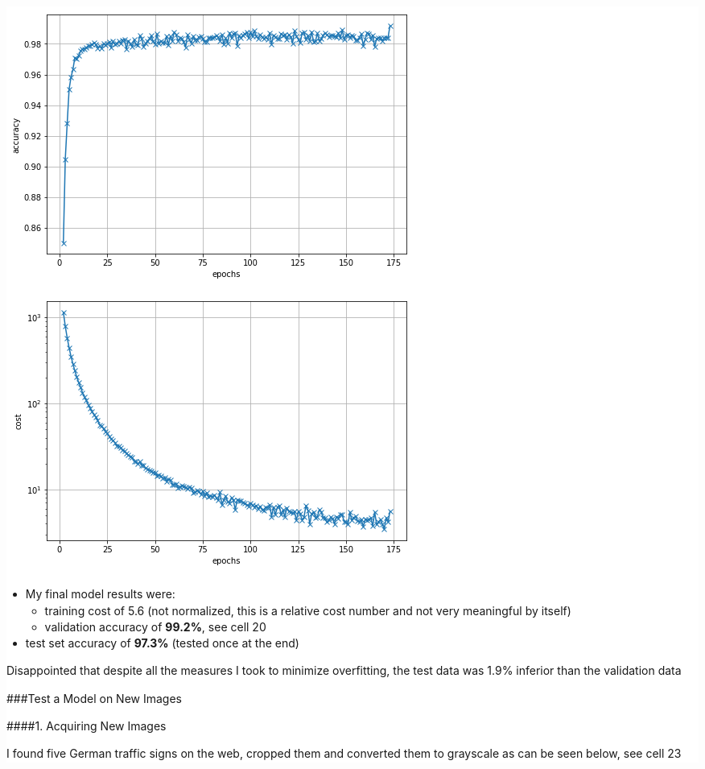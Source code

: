 ![](im4.png)

- My final model results were:
  - training cost of 5.6 (not normalized, this is a relative cost number and not very meaningful by itself)
  - validation accuracy of **99.2%**, see cell 20
- test set accuracy of **97.3%** (tested once at the end)

Disappointed that despite all the measures I took to minimize overfitting, the test data was 1.9% inferior than the validation data

###Test a Model on New Images

####1. Acquiring New Images 

I found five German traffic signs on the web, cropped them and converted them to grayscale as can be seen below, see cell 23
